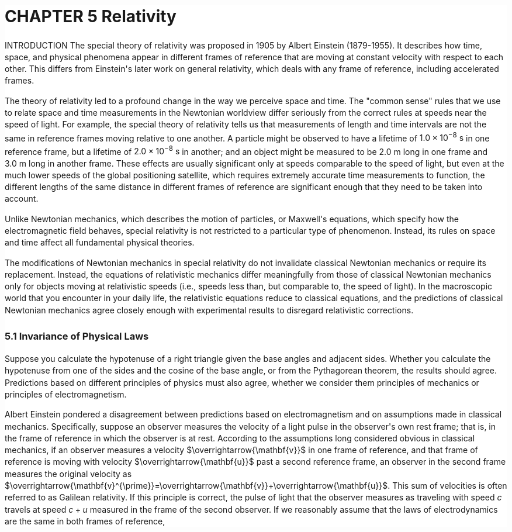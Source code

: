# CHAPTER 5 Relativity 

INTRODUCTION The special theory of relativity was proposed in 1905 by Albert Einstein (1879-1955). It describes how time, space, and physical phenomena appear in different frames of reference that are moving at constant velocity with respect to each other. This differs from Einstein's later work on general relativity, which
deals with any frame of reference, including accelerated frames.

The theory of relativity led to a profound change in the way we perceive space and time. The "common sense" rules that we use to relate space and time measurements in the Newtonian worldview differ seriously from the correct rules at speeds near the speed of light. For example, the special theory of relativity tells us that measurements of length and time intervals are not the same in reference frames moving relative to one another. A particle might be observed to have a lifetime of $1.0 \times 10^{-8} \mathrm{~s}$ in one reference frame, but a lifetime of $2.0 \times 10^{-8} \mathrm{~s}$ in another; and an object might be measured to be $2.0 \mathrm{~m}$ long in one frame and $3.0 \mathrm{~m}$ long in another frame. These effects are usually significant only at speeds comparable to the speed of light, but even at the much lower speeds of the global positioning satellite, which requires extremely accurate time measurements to function, the different lengths of the same distance in different frames of reference are significant enough that they need to be taken into account.

Unlike Newtonian mechanics, which describes the motion of particles, or Maxwell's equations, which specify how the electromagnetic field behaves, special relativity is not restricted to a particular type of phenomenon. Instead, its rules on space and time affect all fundamental physical theories.

The modifications of Newtonian mechanics in special relativity do not invalidate classical Newtonian mechanics or require its replacement. Instead, the equations of relativistic mechanics differ meaningfully from those of classical Newtonian mechanics only for objects moving at relativistic speeds (i.e., speeds less than, but comparable to, the speed of light). In the macroscopic world that you encounter in your daily life, the relativistic equations reduce to classical equations, and the predictions of classical Newtonian mechanics agree closely enough with experimental results to disregard relativistic corrections.

### 5.1 Invariance of Physical Laws

Suppose you calculate the hypotenuse of a right triangle given the base angles and adjacent sides. Whether you calculate the hypotenuse from one of the sides and the cosine of the base angle, or from the Pythagorean theorem, the results should agree. Predictions based on different principles of physics must also agree, whether we consider them principles of mechanics or principles of electromagnetism.

Albert Einstein pondered a disagreement between predictions based on electromagnetism and on assumptions made in classical mechanics. Specifically, suppose an observer measures the velocity of a light pulse in the observer's own rest frame; that is, in the frame of reference in which the observer is at rest. According to the assumptions long considered obvious in classical mechanics, if an observer measures a velocity $\overrightarrow{\mathbf{v}}$ in one frame of reference, and that frame of reference is moving with velocity $\overrightarrow{\mathbf{u}}$ past a second reference frame, an observer in the second frame measures the original velocity as $\overrightarrow{\mathbf{v}^{\prime}}=\overrightarrow{\mathbf{v}}+\overrightarrow{\mathbf{u}}$. This sum of velocities is often referred to as Galilean relativity. If this principle is correct, the pulse of light that the observer measures as traveling with speed $c$ travels at speed $c+u$ measured in the frame of the second observer. If we reasonably assume that the laws of electrodynamics are the same in both frames of reference,
